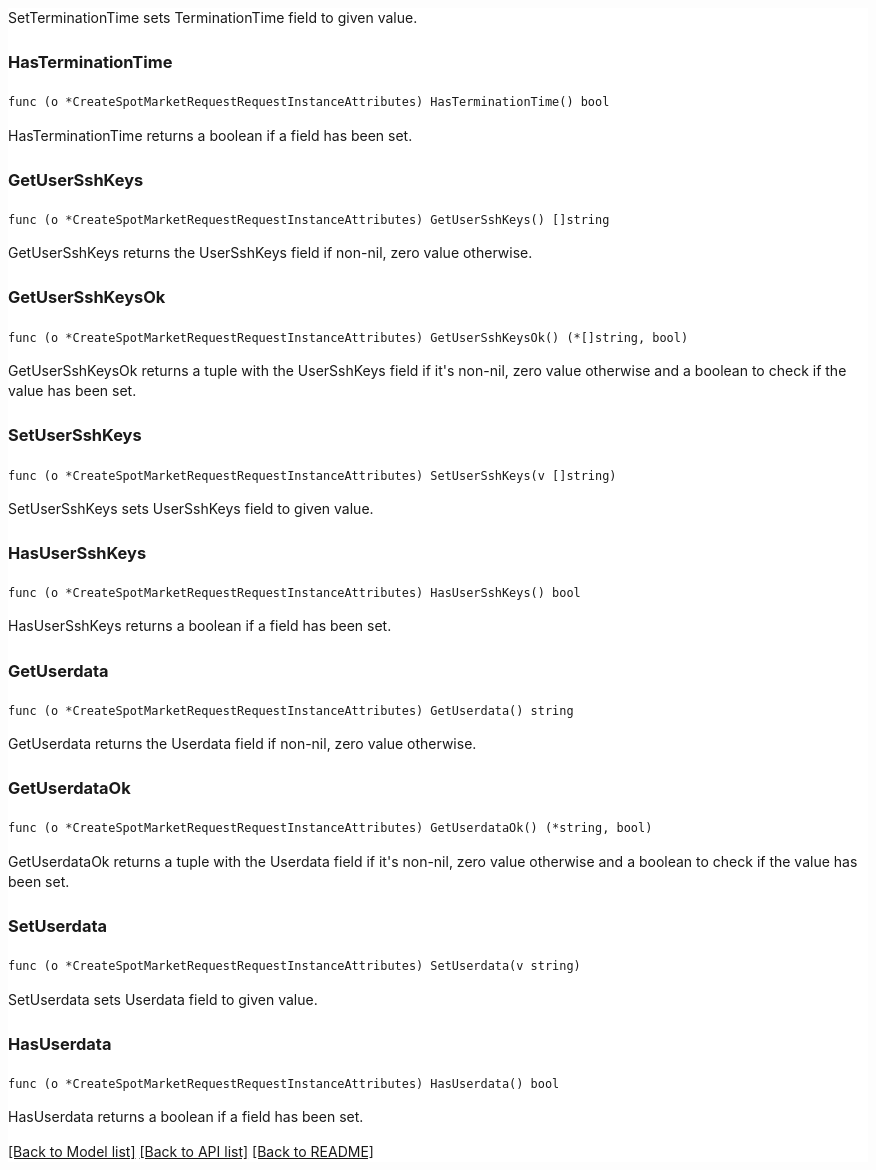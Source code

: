SetTerminationTime sets TerminationTime field to given value.

### HasTerminationTime

`func (o *CreateSpotMarketRequestRequestInstanceAttributes) HasTerminationTime() bool`

HasTerminationTime returns a boolean if a field has been set.

### GetUserSshKeys

`func (o *CreateSpotMarketRequestRequestInstanceAttributes) GetUserSshKeys() []string`

GetUserSshKeys returns the UserSshKeys field if non-nil, zero value otherwise.

### GetUserSshKeysOk

`func (o *CreateSpotMarketRequestRequestInstanceAttributes) GetUserSshKeysOk() (*[]string, bool)`

GetUserSshKeysOk returns a tuple with the UserSshKeys field if it's non-nil, zero value otherwise
and a boolean to check if the value has been set.

### SetUserSshKeys

`func (o *CreateSpotMarketRequestRequestInstanceAttributes) SetUserSshKeys(v []string)`

SetUserSshKeys sets UserSshKeys field to given value.

### HasUserSshKeys

`func (o *CreateSpotMarketRequestRequestInstanceAttributes) HasUserSshKeys() bool`

HasUserSshKeys returns a boolean if a field has been set.

### GetUserdata

`func (o *CreateSpotMarketRequestRequestInstanceAttributes) GetUserdata() string`

GetUserdata returns the Userdata field if non-nil, zero value otherwise.

### GetUserdataOk

`func (o *CreateSpotMarketRequestRequestInstanceAttributes) GetUserdataOk() (*string, bool)`

GetUserdataOk returns a tuple with the Userdata field if it's non-nil, zero value otherwise
and a boolean to check if the value has been set.

### SetUserdata

`func (o *CreateSpotMarketRequestRequestInstanceAttributes) SetUserdata(v string)`

SetUserdata sets Userdata field to given value.

### HasUserdata

`func (o *CreateSpotMarketRequestRequestInstanceAttributes) HasUserdata() bool`

HasUserdata returns a boolean if a field has been set.


[[Back to Model list]](../README.md#documentation-for-models) [[Back to API list]](../README.md#documentation-for-api-endpoints) [[Back to README]](../README.md)


